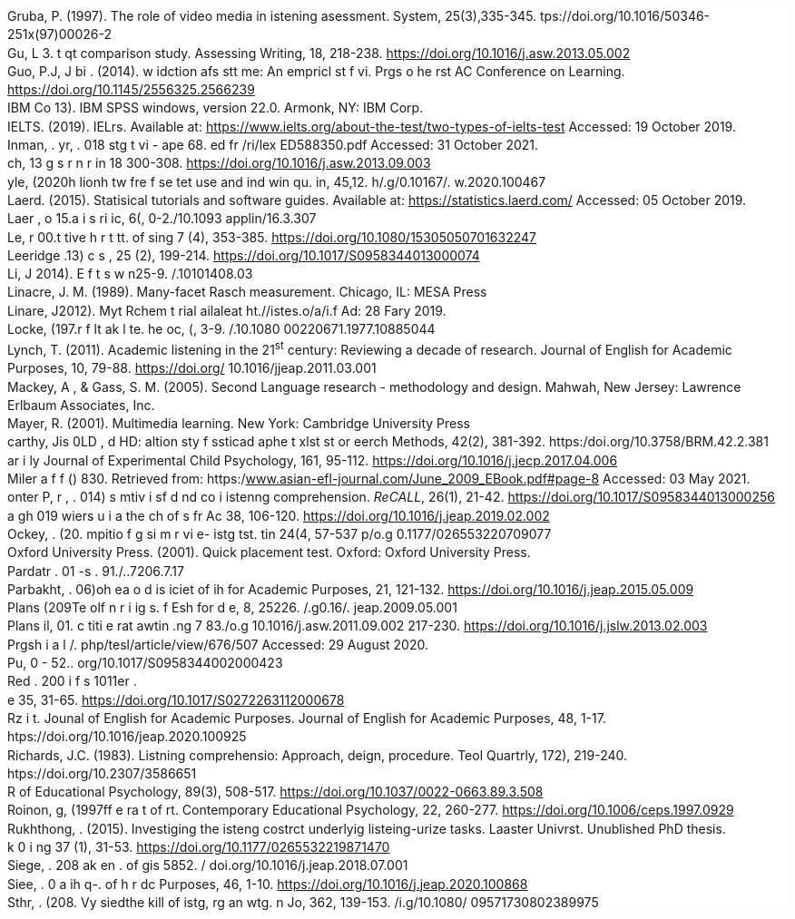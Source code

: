Gruba, P. (1997). The role of video media in istening asessment. System, 25(3),335-345. tps://doi.org/10.1016/50346-251x(97)00026-2   
Gu, L   3. t   qt comparison study. Assessing Writing, 18, 218-238. https://doi.org/10.1016/j.asw.2013.05.002   
Guo, P.J,  J bi . (2014). w idction afs stt me: An empricl st f vi.  Prgs o he rst AC Conference on Learning. https://doi.org/10.1145/2556325.2566239   
IBM Co 13). IBM SPSS windows, version 22.0. Armonk, NY: IBM Corp.   
IELTS. (2019). IELrs. Available at: https://www.ielts.org/about-the-test/two-types-of-ielts-test Accessed: 19 October 2019.   
Inman, . yr, . 018 stg  t  vi -  ape 68. ed fr /ri/lex ED588350.pdf Accessed: 31 October 2021.   
ch,   13   g s r n r  in 18 300-308. https://doi.org/10.1016/j.asw.2013.09.003   
yle,  (2020h lionh tw fre f se tet use and ind win qu.  in, 45,12. h/.g/0.10167/. w.2020.100467   
Laerd. (2015). Statisical tutorials and software guides. Available at: https://statistics.laerd.com/ Accessed: 05 October 2019.   
Laer , o 15.a i s  ri   ic, 6(, 0-2./10.1093 applin/16.3.307   
Le,  r  00.t    tive  h r   t tt.   of sing 7 (4), 353-385. https://doi.org/10.1080/15305050701632247   
Leeridge  .13)    c s  , 25 (2), 199-214. https://doi.org/10.1017/S0958344013000074   
Li, J 2014). E f t  s w  n25-9. /.10101408.03   
Linacre, J. M. (1989). Many-facet Rasch measurement. Chicago, IL: MESA Press   
Linare, J2012). Myt Rchem t rial ailaleat ht.//istes.o/a/i.f Ad: 28 Fary 2019.   
Locke,  (197.r  f lt ak  l te. he   oc, (, 3-9. /.10.1080 00220671.1977.10885044   
Lynch, T. (2011). Academic listening in the $2 1 ^ { \mathrm { s t } }$ century: Reviewing a decade of research. Journal of English for Academic Purposes, 10, 79-88. https://doi.org/ 10.1016/jjeap.2011.03.001   
Mackey, A , & Gass, S. M. (2005). Second Language research - methodology and design. Mahwah, New Jersey: Lawrence Erlbaum Associates, Inc.   
Mayer, R. (2001). Multimedia learning. New York: Cambridge University Press   
carthy,  Jis 0LD , d HD: altion sty f ssticad aphe t xlst st or eerch Methods, 42(2), 381-392. https:/doi.org/10.3758/BRM.42.2.381   
ar  i  ly Journal of Experimental Child Psychology, 161, 95-112. https://doi.org/10.1016/j.jecp.2017.04.006   
Miler    a f f    () 830. Retrieved from: https:/www.asian-efl-journal.com/June_2009_EBook.pdf#page-8 Accessed: 03 May 2021.   
onter P,  r  , . 014) s mtiv i sf d nd  co i   istenng comprehension. $R e C A L L ,$ 26(1), 21-42. https://doi.org/10.1017/S0958344013000256   
a   gh  019  wiers u i  a the ch  of s fr Ac  38, 106-120. https://doi.org/10.1016/j.jeap.2019.02.002   
Ockey, . (20. mpitio f g si m r vi  e- istg tst.  tin 24(4, 57-537 p/o.g 0.1177/026553220709077   
Oxford University Press. (2001). Quick placement test. Oxford: Oxford University Press.   
Pardatr . 01  -s .    91./..7206.7.17   
Parbakht, . 06)oh   ea o d is iciet  of ih for Academic Purposes, 21, 121-132. https://doi.org/10.1016/j.jeap.2015.05.009   
Plans  (209Te olf n r i ig s.  f Esh for d e, 8, 25226. /.g0.16/. jeap.2009.05.001   
Plans  il, 01. c titi  e   rat awtin .ng 7 83./o.g 10.1016/j.asw.2011.09.002 217-230. https://doi.org/10.1016/j.jslw.2013.02.003   
Prgsh i a l /. php/tesl/article/view/676/507 Accessed: 29 August 2020.   
Pu, 0   - 52.. org/10.1017/S0958344002000423   
Red . 200   i    f s    1011er  .   
e 35, 31-65. https://doi.org/10.1017/S0272263112000678   
Rz     i  t. Jounal of English for Academic Purposes. Journal of English for Academic Purposes, 48, 1-17. htps://doi.org/10.1016/jeap.2020.100925   
Richards, J.C. (1983). Listning comprehensio: Approach, deign, procedure. Teol Quartrly, 172), 219-240. htps://doi.org/10.2307/3586651   
R of Educational Psychology, 89(3), 508-517. https://doi.org/10.1037/0022-0663.89.3.508   
Roinon,  g,      (1997ff e ra t    of  rt. Contemporary Educational Psychology, 22, 260-277. https://doi.org/10.1006/ceps.1997.0929   
Rukhthong, . (2015). Investiging the isteng costrct underlyig listeing-urize tasks. Laaster Univrst. Unublished PhD thesis.   
k   0   i  ng 37 (1), 31-53. https://doi.org/10.1177/0265532219871470   
Siege, . 208  ak    en   .  of gis   5852. / doi.org/10.1016/j.jeap.2018.07.001   
Siee, . 0   a ih q-.  of h r dc Purposes, 46, 1-10. https://doi.org/10.1016/j.jeap.2020.100868   
Sthr,  . (208. Vy siedthe kill of istg, rg an wtg.  n Jo, 362, 139-153. /i.g/10.1080/ 09571730802389975   